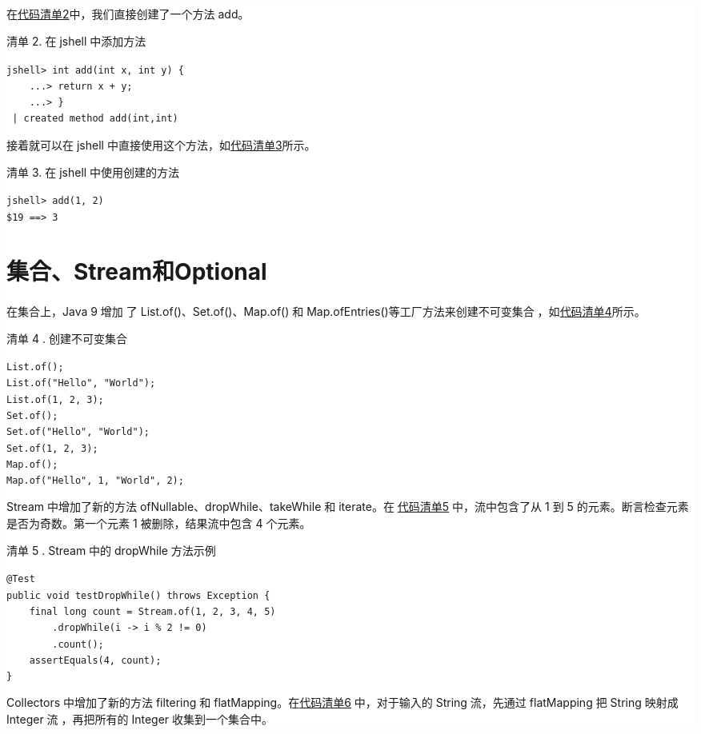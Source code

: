  在[代码清单2](#2)中，我们直接创建了一个方法 add。     
 
 <span id="2" />
清单 2. 在 jshell 中添加方法   
             
```
jshell> int add(int x, int y) { 
    ...> return x + y; 
    ...> } 
 | created method add(int,int)
```

 接着就可以在 jshell 中直接使用这个方法，如[代码清单3](#3)所示。  
      
 <span id="3" />
清单 3. 在 jshell 中使用创建的方法  

```
jshell> add(1, 2) 
$19 ==> 3
```
# 集合、Stream和Optional
 在集合上，Java 9 增加 了 List.of()、Set.of()、Map.of() 和 Map.ofEntries()等工厂方法来创建不可变集合 ，如[代码清单4](#4)所示。   
 
<span id="4" />
清单 4 . 创建不可变集合  

```
List.of(); 
List.of("Hello", "World"); 
List.of(1, 2, 3);
Set.of(); 
Set.of("Hello", "World"); 
Set.of(1, 2, 3);
Map.of();
Map.of("Hello", 1, "World", 2);
```
 Stream 中增加了新的方法 ofNullable、dropWhile、takeWhile 和 iterate。在 [代码清单5](#5) 中，流中包含了从 1 到 5 的元素。断言检查元素是否为奇数。第一个元素 1 被删除，结果流中包含 4 个元素。   

<span id="5" />
清单 5 . Stream 中的 dropWhile 方法示例  

```
@Test 
public void testDropWhile() throws Exception { 
    final long count = Stream.of(1, 2, 3, 4, 5) 
        .dropWhile(i -> i % 2 != 0) 
        .count(); 
    assertEquals(4, count); 
}
```  

 Collectors 中增加了新的方法 filtering 和 flatMapping。在[代码清单6](#6) 中，对于输入的 String 流，先通过 flatMapping 把 String 映射成 Integer 流 ，再把所有的 Integer 收集到一个集合中。  
 